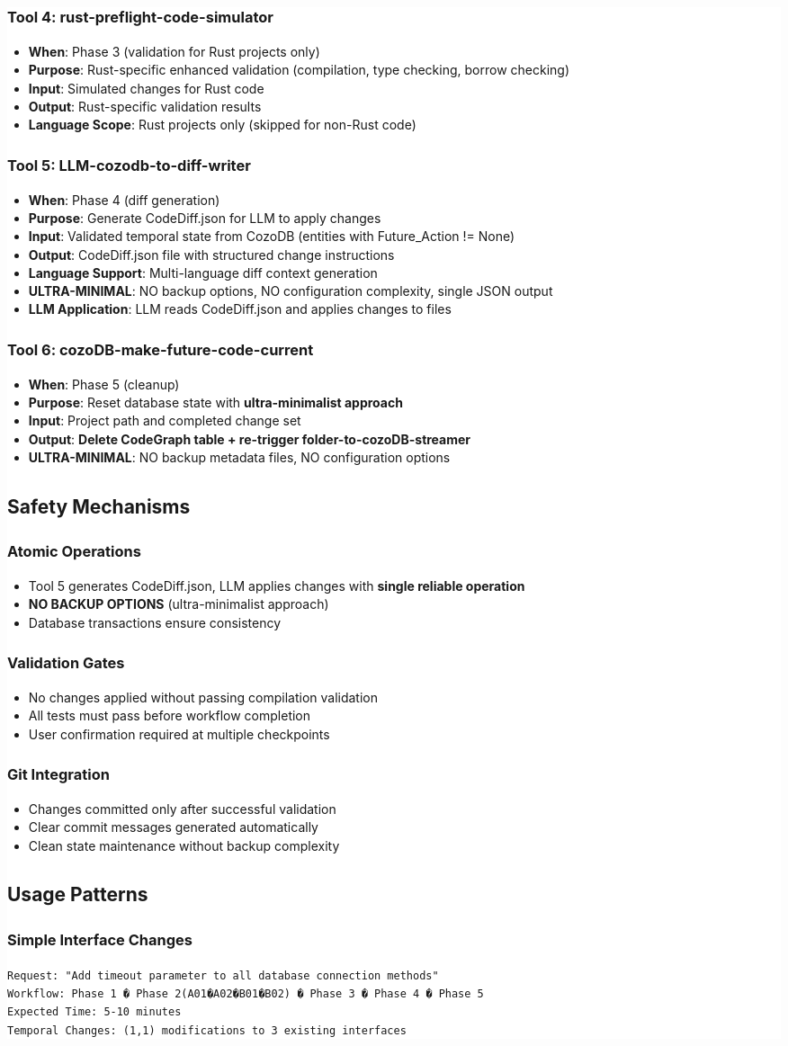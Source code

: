 ### Tool 4: rust-preflight-code-simulator
- **When**: Phase 3 (validation for Rust projects only)
- **Purpose**: Rust-specific enhanced validation (compilation, type checking, borrow checking)
- **Input**: Simulated changes for Rust code
- **Output**: Rust-specific validation results
- **Language Scope**: Rust projects only (skipped for non-Rust code)

### Tool 5: LLM-cozodb-to-diff-writer
- **When**: Phase 4 (diff generation)
- **Purpose**: Generate CodeDiff.json for LLM to apply changes
- **Input**: Validated temporal state from CozoDB (entities with Future_Action != None)
- **Output**: CodeDiff.json file with structured change instructions
- **Language Support**: Multi-language diff context generation
- **ULTRA-MINIMAL**: NO backup options, NO configuration complexity, single JSON output
- **LLM Application**: LLM reads CodeDiff.json and applies changes to files

### Tool 6: cozoDB-make-future-code-current
- **When**: Phase 5 (cleanup)
- **Purpose**: Reset database state with **ultra-minimalist approach**
- **Input**: Project path and completed change set
- **Output**: **Delete CodeGraph table + re-trigger folder-to-cozoDB-streamer**
- **ULTRA-MINIMAL**: NO backup metadata files, NO configuration options

## Safety Mechanisms

### Atomic Operations
- Tool 5 generates CodeDiff.json, LLM applies changes with **single reliable operation**
- **NO BACKUP OPTIONS** (ultra-minimalist approach)
- Database transactions ensure consistency

### Validation Gates
- No changes applied without passing compilation validation
- All tests must pass before workflow completion
- User confirmation required at multiple checkpoints

### Git Integration
- Changes committed only after successful validation
- Clear commit messages generated automatically
- Clean state maintenance without backup complexity

## Usage Patterns

### Simple Interface Changes
```
Request: "Add timeout parameter to all database connection methods"
Workflow: Phase 1 � Phase 2(A01�A02�B01�B02) � Phase 3 � Phase 4 � Phase 5
Expected Time: 5-10 minutes
Temporal Changes: (1,1) modifications to 3 existing interfaces
```
